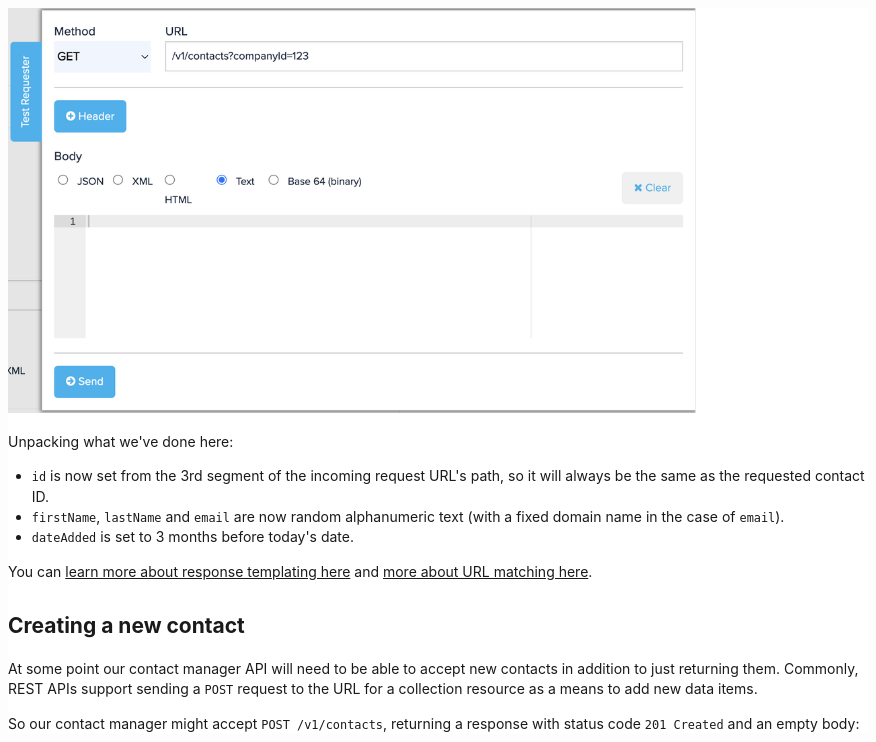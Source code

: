 <img alt="Templated contact test request" src="/images/screenshots/mock-rest-api/templated-contact-test-request.png" style="width: 80%;border:none;"/>

Unpacking what we've done here:

* `id` is now set from the 3rd segment of the incoming request URL's path, so it will always be the same as the requested contact ID.
* `firstName`, `lastName` and `email` are now random alphanumeric text (with a fixed domain name in the case of `email`).
* `dateAdded` is set to 3 months before today's date.

You can [learn more about response templating here](/docs/response-templating/basics/) and [more about URL matching here](/docs/request-matching/url/).


## Creating a new contact

At some point our contact manager API will need to be able to accept new contacts
in addition to just returning them. Commonly, REST APIs support sending a `POST`
request to the URL for a collection resource as a means to add new data items.

So our contact manager might accept `POST /v1/contacts`, returning a
response with status code `201 Created` and an empty body:
